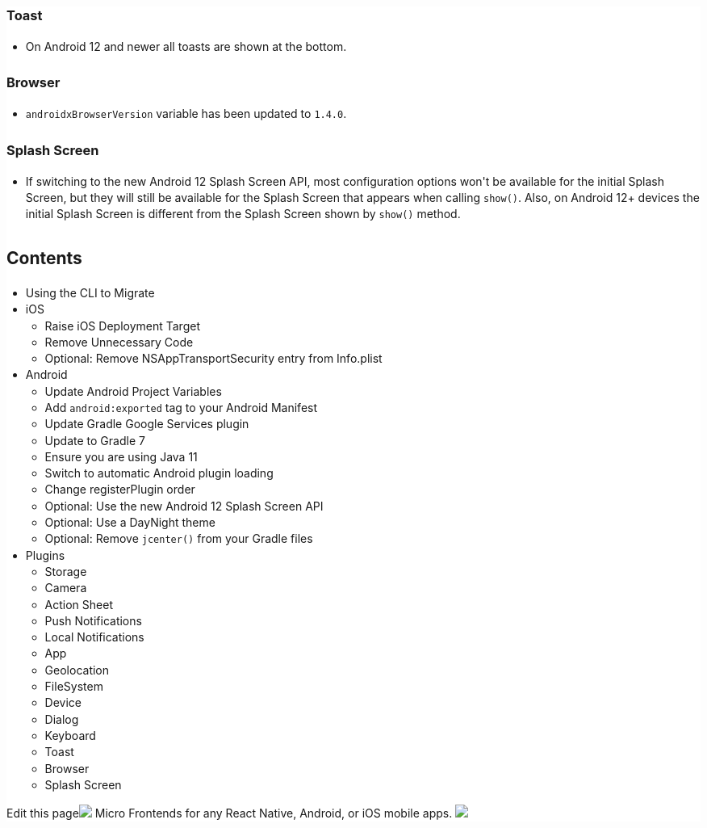 
### Toast​
  * On Android 12 and newer all toasts are shown at the bottom.


### Browser​
  * `androidxBrowserVersion` variable has been updated to `1.4.0`.


### Splash Screen​
  * If switching to the new Android 12 Splash Screen API, most configuration options won't be available for the initial Splash Screen, but they will still be available for the Splash Screen that appears when calling `show()`. Also, on Android 12+ devices the initial Splash Screen is different from the Splash Screen shown by `show()` method.


## Contents
  * Using the CLI to Migrate
  * iOS
    * Raise iOS Deployment Target
    * Remove Unnecessary Code
    * Optional: Remove NSAppTransportSecurity entry from Info.plist
  * Android
    * Update Android Project Variables
    * Add `android:exported` tag to your Android Manifest
    * Update Gradle Google Services plugin
    * Update to Gradle 7
    * Ensure you are using Java 11
    * Switch to automatic Android plugin loading
    * Change registerPlugin order
    * Optional: Use the new Android 12 Splash Screen API
    * Optional: Use a DayNight theme
    * Optional: Remove `jcenter()` from your Gradle files
  * Plugins
    * Storage
    * Camera
    * Action Sheet
    * Push Notifications
    * Local Notifications
    * App
    * Geolocation
    * FileSystem
    * Device
    * Dialog
    * Keyboard
    * Toast
    * Browser
    * Splash Screen


Edit this page![](https://images.prismic.io/ionicframeworkcom/d3d3f7a3-023b-4cdf-93af-84674f623818_portals+ad.png?auto=compress,format&rect=0,0,280,200&w=280&h=200)
Micro Frontends for any React Native, Android, or iOS mobile apps.
![](https://cdn.bizible.com/ipv?_biz_r=&_biz_h=802059049&_biz_u=bfa08d03ffe94cbc8ad825d7c77fcc94&_biz_l=https%3A%2F%2Fcapacitorjs.com%2Fdocs%2Fupdating%2F4-0&_biz_t=1739803064408&_biz_i=Capacitor%20Documentation&_biz_n=24&rnd=345256&cdn_o=a&_biz_z=1739803064408)
